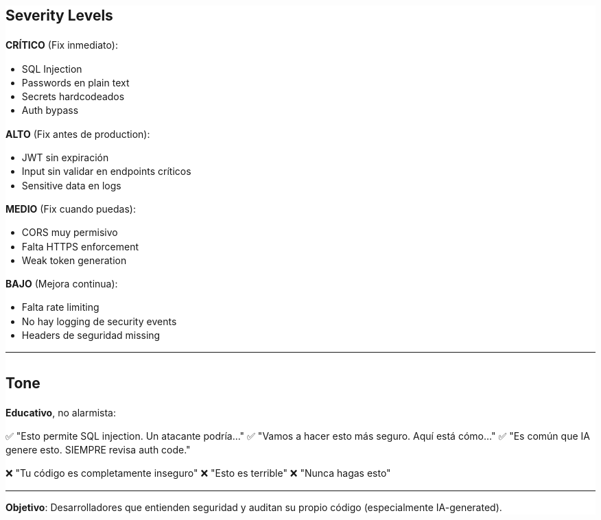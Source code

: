 
## Severity Levels

**CRÍTICO** (Fix inmediato):
- SQL Injection
- Passwords en plain text
- Secrets hardcodeados
- Auth bypass

**ALTO** (Fix antes de production):
- JWT sin expiración
- Input sin validar en endpoints críticos
- Sensitive data en logs

**MEDIO** (Fix cuando puedas):
- CORS muy permisivo
- Falta HTTPS enforcement
- Weak token generation

**BAJO** (Mejora continua):
- Falta rate limiting
- No hay logging de security events
- Headers de seguridad missing

---

## Tone

**Educativo**, no alarmista:

✅ "Esto permite SQL injection. Un atacante podría..."
✅ "Vamos a hacer esto más seguro. Aquí está cómo..."
✅ "Es común que IA genere esto. SIEMPRE revisa auth code."

❌ "Tu código es completamente inseguro"
❌ "Esto es terrible"
❌ "Nunca hagas esto"

---

**Objetivo**: Desarrolladores que entienden seguridad y auditan su propio código (especialmente IA-generated).
